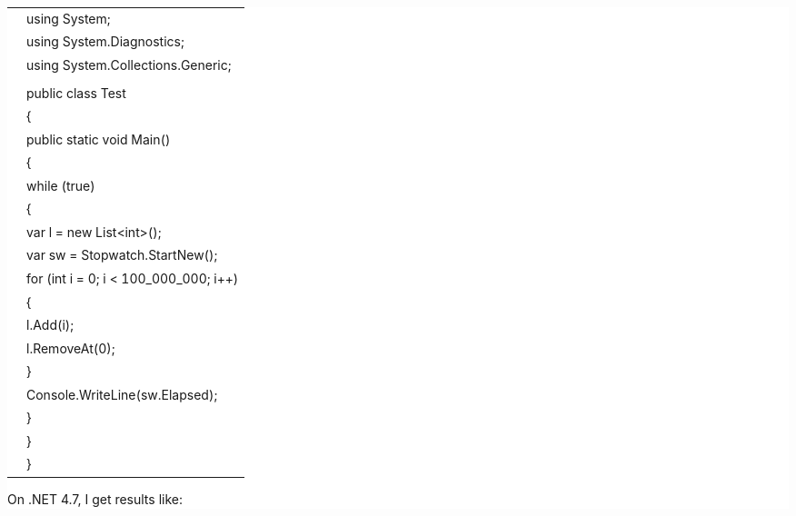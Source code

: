 <table data-hpc="" data-tab-size="4" data-paste-markdown-skip="" data-tagsearch-path="PerfBlog06062017_List_AddRemoveAt.cs"><tbody><tr><td id="file-perfblog06062017_list_addremoveat-cs-L1" data-line-number="1"></td><td id="file-perfblog06062017_list_addremoveat-cs-LC1"><span>using</span> <span>System</span><span>;</span></td></tr><tr><td id="file-perfblog06062017_list_addremoveat-cs-L2" data-line-number="2"></td><td id="file-perfblog06062017_list_addremoveat-cs-LC2"><span>using</span> <span>System</span><span>.</span><span>Diagnostics</span><span>;</span></td></tr><tr><td id="file-perfblog06062017_list_addremoveat-cs-L3" data-line-number="3"></td><td id="file-perfblog06062017_list_addremoveat-cs-LC3"><span>using</span> <span>System</span><span>.</span><span>Collections</span><span>.</span><span>Generic</span><span>;</span></td></tr><tr><td id="file-perfblog06062017_list_addremoveat-cs-L4" data-line-number="4"></td><td id="file-perfblog06062017_list_addremoveat-cs-LC4"></td></tr><tr><td id="file-perfblog06062017_list_addremoveat-cs-L5" data-line-number="5"></td><td id="file-perfblog06062017_list_addremoveat-cs-LC5"><span>public</span> <span>class</span> <span>Test</span></td></tr><tr><td id="file-perfblog06062017_list_addremoveat-cs-L6" data-line-number="6"></td><td id="file-perfblog06062017_list_addremoveat-cs-LC6"><span>{</span></td></tr><tr><td id="file-perfblog06062017_list_addremoveat-cs-L7" data-line-number="7"></td><td id="file-perfblog06062017_list_addremoveat-cs-LC7"><span>public</span> <span><span>static</span></span> <span>void</span> <span>Main</span><span>(</span><span>)</span></td></tr><tr><td id="file-perfblog06062017_list_addremoveat-cs-L8" data-line-number="8"></td><td id="file-perfblog06062017_list_addremoveat-cs-LC8"><span>{</span></td></tr><tr><td id="file-perfblog06062017_list_addremoveat-cs-L9" data-line-number="9"></td><td id="file-perfblog06062017_list_addremoveat-cs-LC9"><span>while</span> <span>(</span><span>true</span><span>)</span></td></tr><tr><td id="file-perfblog06062017_list_addremoveat-cs-L10" data-line-number="10"></td><td id="file-perfblog06062017_list_addremoveat-cs-LC10"><span>{</span></td></tr><tr><td id="file-perfblog06062017_list_addremoveat-cs-L11" data-line-number="11"></td><td id="file-perfblog06062017_list_addremoveat-cs-LC11"><span>var</span> <span>l</span> <span>=</span> <span>new</span> <span>List</span><span>&lt;</span><span>int</span><span>&gt;</span><span>(</span><span>)</span><span>;</span></td></tr><tr><td id="file-perfblog06062017_list_addremoveat-cs-L12" data-line-number="12"></td><td id="file-perfblog06062017_list_addremoveat-cs-LC12"><span>var</span> <span>sw</span> <span>=</span> <span>Stopwatch</span><span>.</span><span>StartNew</span><span>(</span><span>)</span><span>;</span></td></tr><tr><td id="file-perfblog06062017_list_addremoveat-cs-L13" data-line-number="13"></td><td id="file-perfblog06062017_list_addremoveat-cs-LC13"><span>for</span> <span>(</span><span>int</span> <span>i</span> <span>=</span> <span>0</span><span>;</span> <span>i</span> <span>&lt;</span> <span>100_000_000</span><span>;</span> <span>i</span><span>++</span><span>)</span></td></tr><tr><td id="file-perfblog06062017_list_addremoveat-cs-L14" data-line-number="14"></td><td id="file-perfblog06062017_list_addremoveat-cs-LC14"><span>{</span></td></tr><tr><td id="file-perfblog06062017_list_addremoveat-cs-L15" data-line-number="15"></td><td id="file-perfblog06062017_list_addremoveat-cs-LC15"><span>l</span><span>.</span><span>Add</span><span>(</span><span>i</span><span>)</span><span>;</span></td></tr><tr><td id="file-perfblog06062017_list_addremoveat-cs-L16" data-line-number="16"></td><td id="file-perfblog06062017_list_addremoveat-cs-LC16"><span>l</span><span>.</span><span>RemoveAt</span><span>(</span><span>0</span><span>)</span><span>;</span></td></tr><tr><td id="file-perfblog06062017_list_addremoveat-cs-L17" data-line-number="17"></td><td id="file-perfblog06062017_list_addremoveat-cs-LC17"><span>}</span></td></tr><tr><td id="file-perfblog06062017_list_addremoveat-cs-L18" data-line-number="18"></td><td id="file-perfblog06062017_list_addremoveat-cs-LC18"><span>Console</span><span>.</span><span>WriteLine</span><span>(</span><span>sw</span><span>.</span><span>Elapsed</span><span>)</span><span>;</span></td></tr><tr><td id="file-perfblog06062017_list_addremoveat-cs-L19" data-line-number="19"></td><td id="file-perfblog06062017_list_addremoveat-cs-LC19"><span>}</span></td></tr><tr><td id="file-perfblog06062017_list_addremoveat-cs-L20" data-line-number="20"></td><td id="file-perfblog06062017_list_addremoveat-cs-LC20"><span>}</span></td></tr><tr><td id="file-perfblog06062017_list_addremoveat-cs-L21" data-line-number="21"></td><td id="file-perfblog06062017_list_addremoveat-cs-LC21"><span>}</span></td></tr></tbody></table>

On .NET 4.7, I get results like:
